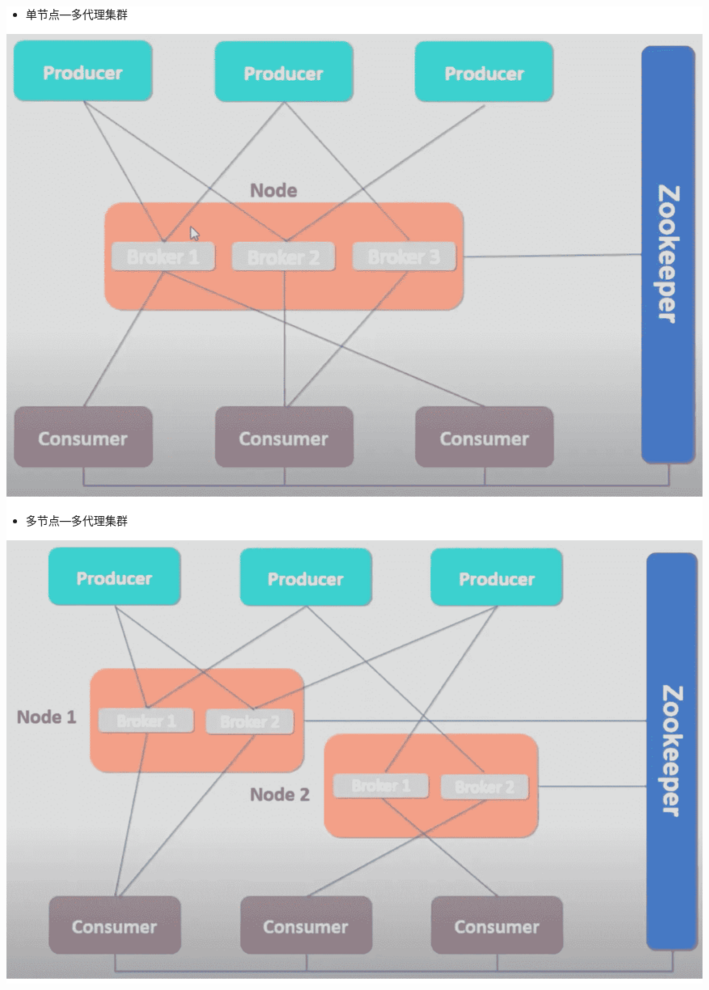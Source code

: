 *   单节点—多代理集群

![](img/567791ef222a1eda4a8966ff22914578.png)

*   多节点—多代理集群

![](img/3d7d00f6274a6543d34aa1d3a7dc35a2.png)
